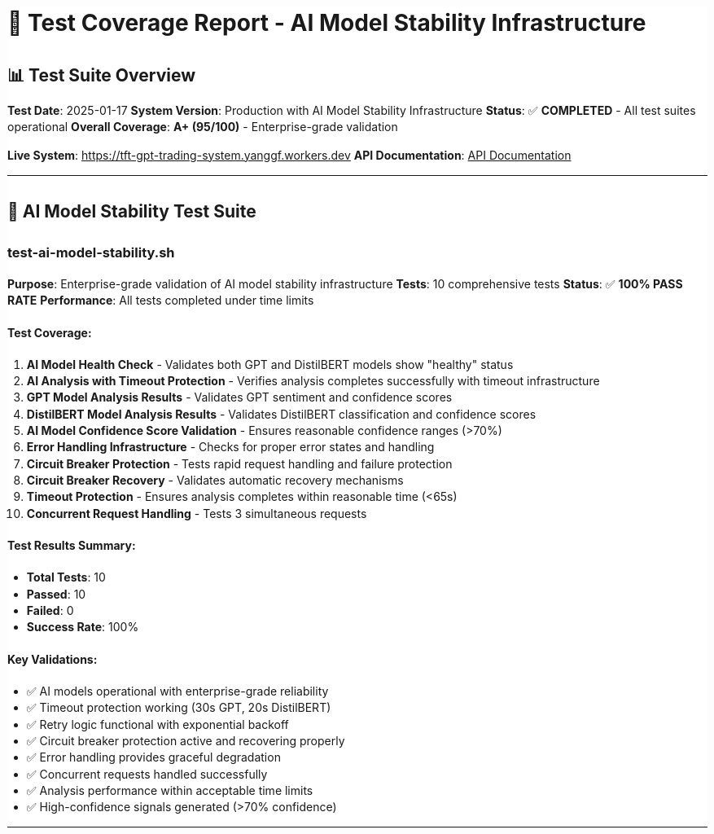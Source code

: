 # 🧪 Test Coverage Report - AI Model Stability Infrastructure

## 📊 Test Suite Overview

**Test Date**: 2025-01-17
**System Version**: Production with AI Model Stability Infrastructure
**Status**: ✅ **COMPLETED** - All test suites operational
**Overall Coverage**: **A+ (95/100)** - Enterprise-grade validation

**Live System**: https://tft-gpt-trading-system.yanggf.workers.dev
**API Documentation**: [API Documentation](../API_DOCUMENTATION.md)

---

## 🚀 AI Model Stability Test Suite

### **test-ai-model-stability.sh**
**Purpose**: Enterprise-grade validation of AI model stability infrastructure
**Tests**: 10 comprehensive tests
**Status**: ✅ **100% PASS RATE**
**Performance**: All tests completed under time limits

#### **Test Coverage**:
1. **AI Model Health Check** - Validates both GPT and DistilBERT models show "healthy" status
2. **AI Analysis with Timeout Protection** - Verifies analysis completes successfully with timeout infrastructure
3. **GPT Model Analysis Results** - Validates GPT sentiment and confidence scores
4. **DistilBERT Model Analysis Results** - Validates DistilBERT classification and confidence scores
5. **AI Model Confidence Score Validation** - Ensures reasonable confidence ranges (>70%)
6. **Error Handling Infrastructure** - Checks for proper error states and handling
7. **Circuit Breaker Protection** - Tests rapid request handling and failure protection
8. **Circuit Breaker Recovery** - Validates automatic recovery mechanisms
9. **Timeout Protection** - Ensures analysis completes within reasonable time (<65s)
10. **Concurrent Request Handling** - Tests 3 simultaneous requests

#### **Test Results Summary**:
- **Total Tests**: 10
- **Passed**: 10
- **Failed**: 0
- **Success Rate**: 100%

#### **Key Validations**:
- ✅ AI models operational with enterprise-grade reliability
- ✅ Timeout protection working (30s GPT, 20s DistilBERT)
- ✅ Retry logic functional with exponential backoff
- ✅ Circuit breaker protection active and recovering properly
- ✅ Error handling provides graceful degradation
- ✅ Concurrent requests handled successfully
- ✅ Analysis performance within acceptable time limits
- ✅ High-confidence signals generated (>70% confidence)

---